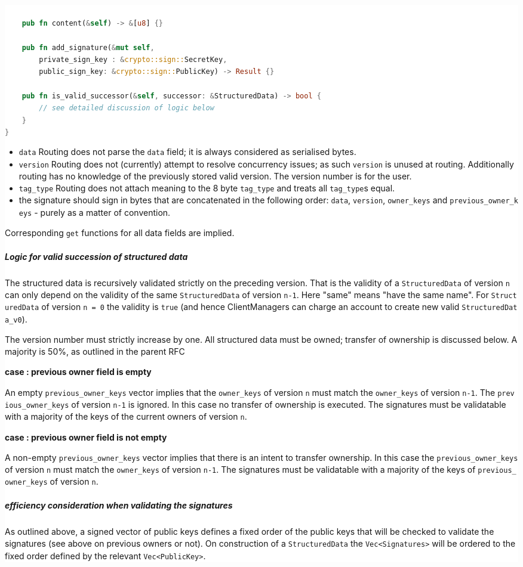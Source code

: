 ``` rust

    pub fn content(&self) -> &[u8] {}

    pub fn add_signature(&mut self,
        private_sign_key : &crypto::sign::SecretKey,
        public_sign_key: &crypto::sign::PublicKey) -> Result {}

    pub fn is_valid_successor(&self, successor: &StructuredData) -> bool {
        // see detailed discussion of logic below
    }
}
```

- `data` Routing does not parse the `data` field; it is always considered
as serialised bytes.
- `version` Routing does not (currently) attempt to resolve concurrency issues; as such `version` is unused at routing.  Additionally routing has no knowledge of the previously stored valid version. The version number is for the user.
- `tag_type` Routing does not attach meaning to the 8 byte `tag_type` and treats all `tag_type`s equal.
- the signature should sign in bytes that are concatenated in the following order: `data`, `version`, `owner_keys` and `previous_owner_keys` - purely as a matter of convention.

Corresponding `get` functions for all data fields are implied.

##### Logic for valid succession of structured data

The structured data is recursively validated strictly on the preceding version. That is the validity of a `StructuredData` of version `n` can only depend on the validity of the same `StructuredData` of version `n-1`.  Here "same" means "have the same name". For `StructuredData` of version `n = 0` the validity is `true` (and hence ClientManagers can charge an account to create new valid `StructuredData_v0`).

The version number must strictly increase by one. All structured data must be owned; transfer of ownership is discussed below. A majority is 50%, as outlined in the parent RFC

**case : previous owner field is empty**

An empty `previous_owner_keys` vector implies that the `owner_keys`
of version `n` must match the `owner_keys` of version `n-1`. The `previous_owner_keys` of version `n-1` is ignored. In this case no transfer of ownership is executed. The signatures must be validatable with a majority of the keys of the current owners of version `n`.

**case : previous owner field is not empty**

A non-empty `previous_owner_keys` vector implies that there is an intent to transfer ownership. In this case the `previous_owner_keys` of version `n` must match the `owner_keys` of version `n-1`. The signatures must be
validatable with a majority of the keys of `previous_owner_keys` of version `n`.

##### efficiency consideration when validating the signatures

As outlined above, a signed vector of public keys defines a fixed order of the public keys that will be checked to validate the signatures (see above on previous owners or not). On construction of a `StructuredData`
the `Vec<Signatures>` will be ordered to the fixed order defined by the
relevant `Vec<PublicKey>`.
